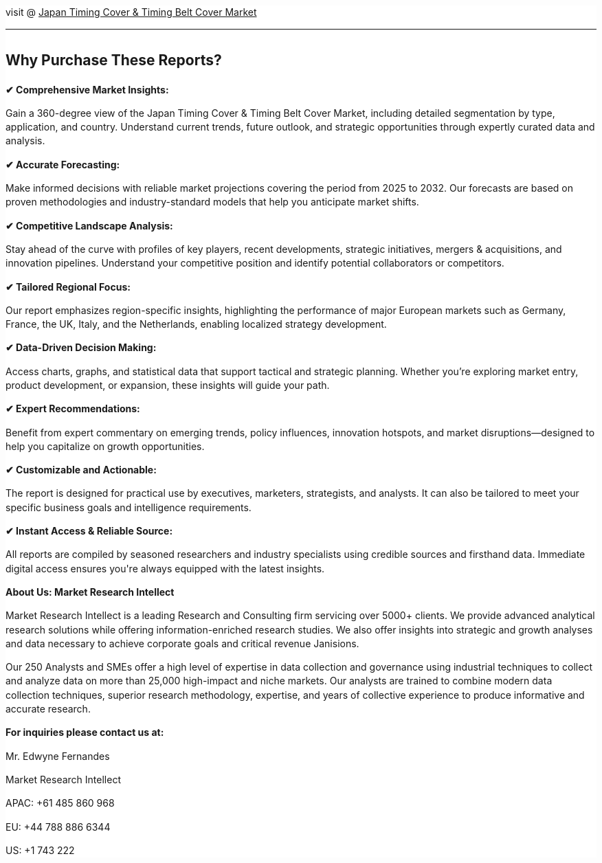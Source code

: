 visit&nbsp;@</strong>&nbsp;</span><span class="font-[700]"><a href="https://www.marketresearchintellect.com/product/global-timing-cover-timing-belt-cover-market/?utm_source=Linkedin&utm_medium=838" target="_blank" data-tracking-control-name="article-ssr-frontend-pulse_little-text-block" data-tracking-will-navigate="" data-test-link="">Japan Timing Cover & Timing Belt Cover Market</a></span></p></blockquote><hr /><h2>Why Purchase These Reports?</h2><p><strong>✔ Comprehensive Market Insights:</strong></p><p>Gain a 360-degree view of the Japan Timing Cover & Timing Belt Cover Market, including detailed segmentation by type, application, and country. Understand current trends, future outlook, and strategic opportunities through expertly curated data and analysis.</p><p><strong>✔ Accurate Forecasting:</strong></p><p>Make informed decisions with reliable market projections covering the period from 2025 to 2032. Our forecasts are based on proven methodologies and industry-standard models that help you anticipate market shifts.</p><p><strong>✔ Competitive Landscape Analysis:</strong></p><p>Stay ahead of the curve with profiles of key players, recent developments, strategic initiatives, mergers &amp; acquisitions, and innovation pipelines. Understand your competitive position and identify potential collaborators or competitors.</p><p><strong>✔ Tailored Regional Focus:</strong></p><p>Our report emphasizes region-specific insights, highlighting the performance of major European markets such as Germany, France, the UK, Italy, and the Netherlands, enabling localized strategy development.</p><p><strong>✔ Data-Driven Decision Making:</strong></p><p>Access charts, graphs, and statistical data that support tactical and strategic planning. Whether you&rsquo;re exploring market entry, product development, or expansion, these insights will guide your path.</p><p><strong>✔ Expert Recommendations:</strong></p><p>Benefit from expert commentary on emerging trends, policy influences, innovation hotspots, and market disruptions&mdash;designed to help you capitalize on growth opportunities.</p><p><strong>✔ Customizable and Actionable:</strong></p><p>The report is designed for practical use by executives, marketers, strategists, and analysts. It can also be tailored to meet your specific business goals and intelligence requirements.</p><p><strong>✔ Instant Access &amp; Reliable Source:</strong></p><p>All reports are compiled by seasoned researchers and industry specialists using credible sources and firsthand data. Immediate digital access ensures you're always equipped with the latest insights.</p><p><strong><span class="font-[700]">About Us: Market Research Intellect</span></strong></p><p><span class="">Market Research Intellect is a leading Research and Consulting firm servicing over 5000+ clients. We provide advanced analytical research solutions while offering information-enriched research studies.&nbsp;</span>We also offer insights into strategic and growth analyses and data necessary to achieve corporate goals and critical revenue Janisions.</p><p><span class="">Our 250 Analysts and SMEs offer a high level of expertise in data collection and governance using industrial techniques to collect and analyze data on more than 25,000 high-impact and niche markets. Our analysts are trained to combine modern data collection techniques, superior research methodology, expertise, and years of collective experience to produce informative and accurate research.</span></p><p><strong>For inquiries please contact us at:</strong></p><p>Mr. Edwyne Fernandes</p><p>Market Research Intellect</p><p>APAC: +61 485 860 968</p><p>EU: +44 788 886 6344</p><p>US: +1 743 222